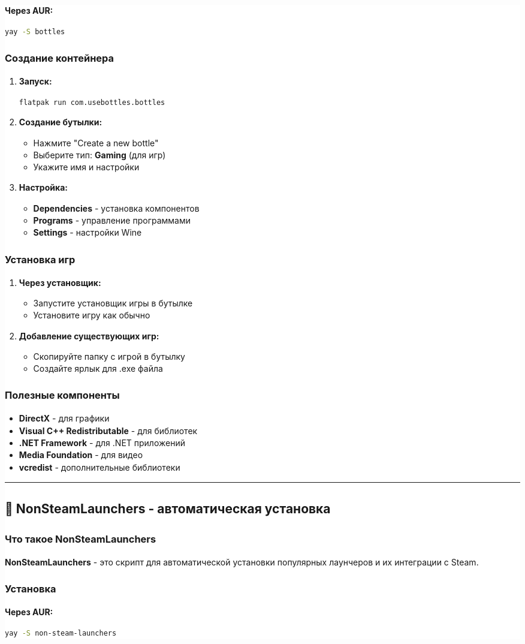 **Через AUR:**
```bash
yay -S bottles
```

### Создание контейнера

1. **Запуск:**
   ```bash
   flatpak run com.usebottles.bottles
   ```

2. **Создание бутылки:**
   - Нажмите "Create a new bottle"
   - Выберите тип: **Gaming** (для игр)
   - Укажите имя и настройки

3. **Настройка:**
   - **Dependencies** - установка компонентов
   - **Programs** - управление программами
   - **Settings** - настройки Wine

### Установка игр

1. **Через установщик:**
   - Запустите установщик игры в бутылке
   - Установите игру как обычно

2. **Добавление существующих игр:**
   - Скопируйте папку с игрой в бутылку
   - Создайте ярлык для .exe файла

### Полезные компоненты

- **DirectX** - для графики
- **Visual C++ Redistributable** - для библиотек
- **.NET Framework** - для .NET приложений
- **Media Foundation** - для видео
- **vcredist** - дополнительные библиотеки

---

## 🚀 NonSteamLaunchers - автоматическая установка

### Что такое NonSteamLaunchers

**NonSteamLaunchers** - это скрипт для автоматической установки популярных лаунчеров и их интеграции с Steam.

### Установка

**Через AUR:**
```bash
yay -S non-steam-launchers
```
